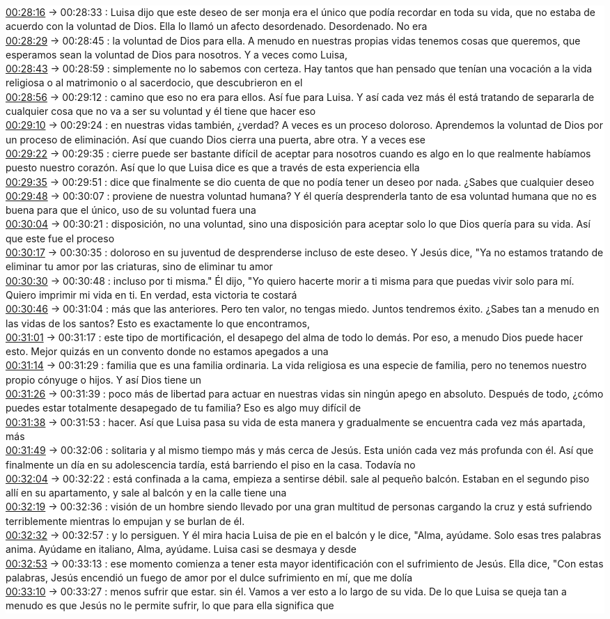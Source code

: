 [00:28:16](https://www.youtube.com/watch?v=8KdhGMzEI04&t=1695.6s&t=1696s) -> 00:28:33 : Luisa dijo que este deseo de ser monja era el único que podía recordar en toda su vida, que no estaba de acuerdo con la voluntad de Dios. Ella lo llamó un afecto desordenado. Desordenado. No era  
[00:28:29](https://www.youtube.com/watch?v=8KdhGMzEI04&t=1709.44s&t=1709s) -> 00:28:45 : la voluntad de Dios para ella. A menudo en nuestras propias vidas tenemos cosas que queremos, que esperamos sean la voluntad de Dios para nosotros. Y a veces como Luisa,  
[00:28:43](https://www.youtube.com/watch?v=8KdhGMzEI04&t=1723.08s&t=1723s) -> 00:28:59 : simplemente no lo sabemos con certeza. Hay tantos que han pensado que tenían una vocación a la vida religiosa o al matrimonio o al sacerdocio, que descubrieron en el  
[00:28:56](https://www.youtube.com/watch?v=8KdhGMzEI04&t=1736.44s&t=1736s) -> 00:29:12 : camino que eso no era para ellos. Así fue para Luisa. Y así cada vez más él está tratando de separarla de cualquier cosa que no va a ser su voluntad y él tiene que hacer eso  
[00:29:10](https://www.youtube.com/watch?v=8KdhGMzEI04&t=1749.76s&t=1750s) -> 00:29:24 : en nuestras vidas también, ¿verdad? A veces es un proceso doloroso. Aprendemos la voluntad de Dios por un proceso de eliminación. Así que cuando Dios cierra una puerta, abre otra. Y a veces ese  
[00:29:22](https://www.youtube.com/watch?v=8KdhGMzEI04&t=1761.559s&t=1762s) -> 00:29:35 : cierre puede ser bastante difícil de aceptar para nosotros cuando es algo en lo que realmente habíamos puesto nuestro corazón. Así que lo que Luisa dice es que a través de esta experiencia ella  
[00:29:35](https://www.youtube.com/watch?v=8KdhGMzEI04&t=1774.519s&t=1775s) -> 00:29:51 : dice que finalmente se dio cuenta de que no podía tener un deseo por nada. ¿Sabes que cualquier deseo  
[00:29:48](https://www.youtube.com/watch?v=8KdhGMzEI04&t=1787.88s&t=1788s) -> 00:30:07 : proviene de nuestra voluntad humana? Y él quería desprenderla tanto de esa voluntad humana que no es buena para que el único, uso de su voluntad fuera una  
[00:30:04](https://www.youtube.com/watch?v=8KdhGMzEI04&t=1803.84s&t=1804s) -> 00:30:21 : disposición, no una voluntad, sino una disposición para aceptar solo lo que Dios quería para su vida. Así que este fue el proceso  
[00:30:17](https://www.youtube.com/watch?v=8KdhGMzEI04&t=1816.72s&t=1817s) -> 00:30:35 : doloroso en su juventud de desprenderse incluso de este deseo. Y Jesús dice, "Ya no estamos tratando de eliminar tu amor por las criaturas, sino de eliminar tu amor  
[00:30:30](https://www.youtube.com/watch?v=8KdhGMzEI04&t=1830.48s&t=1830s) -> 00:30:48 : incluso por ti misma." Él dijo, "Yo quiero hacerte morir a ti misma para que puedas vivir solo para mí. Quiero imprimir mi vida en ti. En verdad, esta victoria te costará  
[00:30:46](https://www.youtube.com/watch?v=8KdhGMzEI04&t=1846.0s&t=1846s) -> 00:31:04 : más que las anteriores. Pero ten valor, no tengas miedo. Juntos tendremos éxito. ¿Sabes tan a menudo en las vidas de los santos? Esto es exactamente lo que encontramos,  
[00:31:01](https://www.youtube.com/watch?v=8KdhGMzEI04&t=1860.6s&t=1861s) -> 00:31:17 : este tipo de mortificación, el desapego del alma de todo lo demás. Por eso, a menudo Dios puede hacer esto. Mejor quizás en un convento donde no estamos apegados a una  
[00:31:14](https://www.youtube.com/watch?v=8KdhGMzEI04&t=1874.36s&t=1874s) -> 00:31:29 : familia que es una familia ordinaria. La vida religiosa es una especie de familia, pero no tenemos nuestro propio cónyuge o hijos. Y así Dios tiene un  
[00:31:26](https://www.youtube.com/watch?v=8KdhGMzEI04&t=1886.399s&t=1886s) -> 00:31:39 : poco más de libertad para actuar en nuestras vidas sin ningún apego en absoluto. Después de todo, ¿cómo puedes estar totalmente desapegado de tu familia? Eso es algo muy difícil de  
[00:31:38](https://www.youtube.com/watch?v=8KdhGMzEI04&t=1898.159s&t=1898s) -> 00:31:53 : hacer. Así que Luisa pasa su vida de esta manera y gradualmente se encuentra cada vez más apartada, más  
[00:31:49](https://www.youtube.com/watch?v=8KdhGMzEI04&t=1908.919s&t=1909s) -> 00:32:06 : solitaria y al mismo tiempo más y más cerca de Jesús. Esta unión cada vez más profunda con él. Así que finalmente un día en su adolescencia tardía, está barriendo el piso en la casa. Todavía no  
[00:32:04](https://www.youtube.com/watch?v=8KdhGMzEI04&t=1924.08s&t=1924s) -> 00:32:22 : está confinada a la cama, empieza a sentirse débil. sale al pequeño balcón. Estaban en el segundo piso allí en su apartamento, y sale al balcón y en la calle tiene una  
[00:32:19](https://www.youtube.com/watch?v=8KdhGMzEI04&t=1938.679s&t=1939s) -> 00:32:36 : visión de un hombre siendo llevado por una gran multitud de personas cargando la cruz y está sufriendo terriblemente mientras lo empujan y se burlan de él.  
[00:32:32](https://www.youtube.com/watch?v=8KdhGMzEI04&t=1952.039s&t=1952s) -> 00:32:57 : y lo persiguen. Y él mira hacia Luisa de pie en el balcón y le dice, "Alma, ayúdame. Solo esas tres palabras anima. Ayúdame en italiano, Alma, ayúdame. Luisa casi se desmaya y desde  
[00:32:53](https://www.youtube.com/watch?v=8KdhGMzEI04&t=1973.279s&t=1973s) -> 00:33:13 : ese momento comienza a tener esta mayor identificación con el sufrimiento de Jesús. Ella dice, "Con estas palabras, Jesús encendió un fuego de amor por el dulce sufrimiento en mí, que me dolía  
[00:33:10](https://www.youtube.com/watch?v=8KdhGMzEI04&t=1990.2s&t=1990s) -> 00:33:27 : menos sufrir que estar. sin él. Vamos a ver esto a lo largo de su vida. De lo que Luisa se queja tan a menudo es que Jesús no le permite sufrir, lo que para ella significa que  